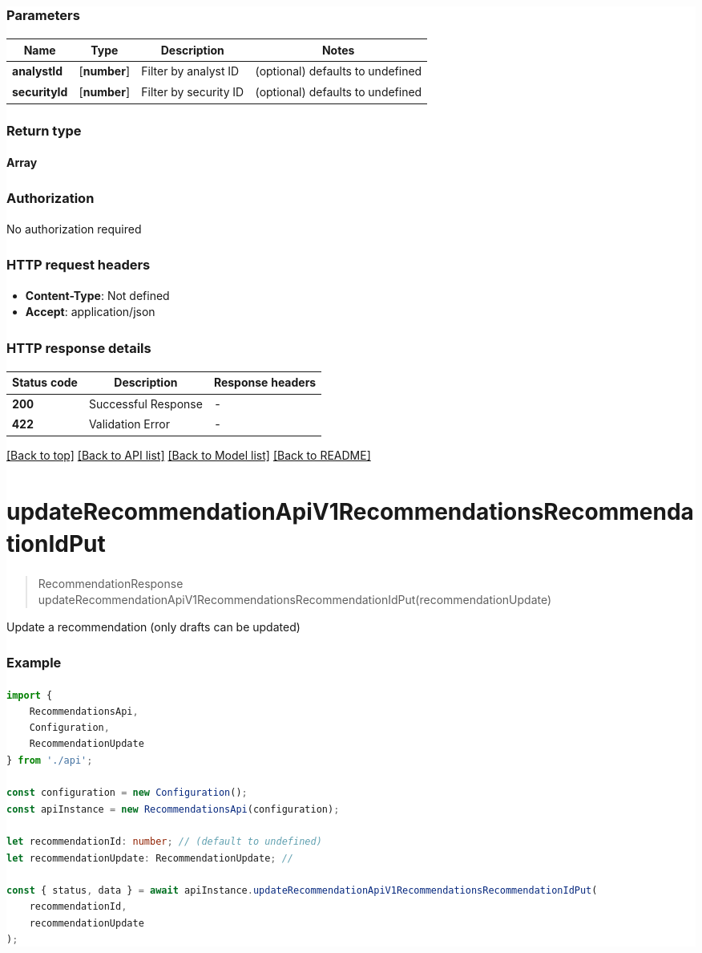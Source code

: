 ### Parameters

|Name | Type | Description  | Notes|
|------------- | ------------- | ------------- | -------------|
| **analystId** | [**number**] | Filter by analyst ID | (optional) defaults to undefined|
| **securityId** | [**number**] | Filter by security ID | (optional) defaults to undefined|


### Return type

**Array<RecommendationResponse>**

### Authorization

No authorization required

### HTTP request headers

 - **Content-Type**: Not defined
 - **Accept**: application/json


### HTTP response details
| Status code | Description | Response headers |
|-------------|-------------|------------------|
|**200** | Successful Response |  -  |
|**422** | Validation Error |  -  |

[[Back to top]](#) [[Back to API list]](../README.md#documentation-for-api-endpoints) [[Back to Model list]](../README.md#documentation-for-models) [[Back to README]](../README.md)

# **updateRecommendationApiV1RecommendationsRecommendationIdPut**
> RecommendationResponse updateRecommendationApiV1RecommendationsRecommendationIdPut(recommendationUpdate)

Update a recommendation (only drafts can be updated)

### Example

```typescript
import {
    RecommendationsApi,
    Configuration,
    RecommendationUpdate
} from './api';

const configuration = new Configuration();
const apiInstance = new RecommendationsApi(configuration);

let recommendationId: number; // (default to undefined)
let recommendationUpdate: RecommendationUpdate; //

const { status, data } = await apiInstance.updateRecommendationApiV1RecommendationsRecommendationIdPut(
    recommendationId,
    recommendationUpdate
);
```
